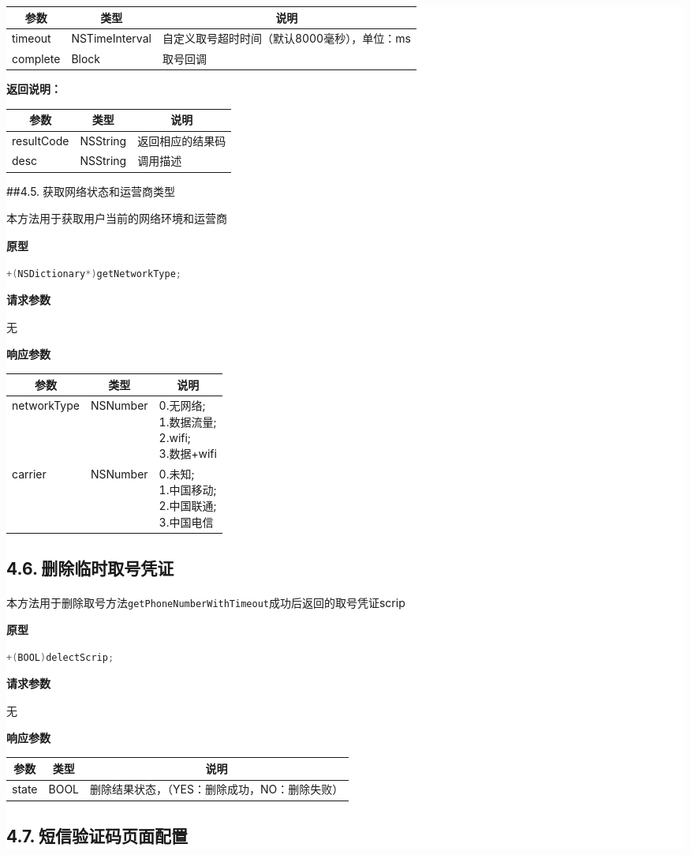 | 参数     | 类型           | 说明                                         |
| -------- | -------------- | -------------------------------------------- |
| timeout  | NSTimeInterval | 自定义取号超时时间（默认8000毫秒），单位：ms |
| complete | Block          | 取号回调                                     |

**返回说明：**

| 参数       | 类型     | 说明             |
| ---------- | -------- | ---------------- |
| resultCode | NSString | 返回相应的结果码 |
| desc       | NSString | 调用描述         |



##4.5. 获取网络状态和运营商类型

本方法用于获取用户当前的网络环境和运营商

**原型**

```objective-c
+(NSDictionary*)getNetworkType;
```

**请求参数**

无

**响应参数**

| 参数        | 类型         | 说明                                                   |
| ----------- | ------------ | ------------------------------------------------------ |
| networkType | NSNumber | 0.无网络;</br>1.数据流量;</br>2.wifi;</br>3.数据+wifi  |
| carrier     | NSNumber | 0.未知;</br>1.中国移动;</br>2.中国联通;</br>3.中国电信 |

## 4.6. 删除临时取号凭证

本方法用于删除取号方法`getPhoneNumberWithTimeout`成功后返回的取号凭证scrip

**原型**

```objective-c
+(BOOL)delectScrip;
```

**请求参数**

无

**响应参数**

| 参数  | 类型 | 说明                                          |
| ----- | ---- | --------------------------------------------- |
| state | BOOL | 删除结果状态，（YES：删除成功，NO：删除失败） |

## 4.7. 短信验证码页面配置
